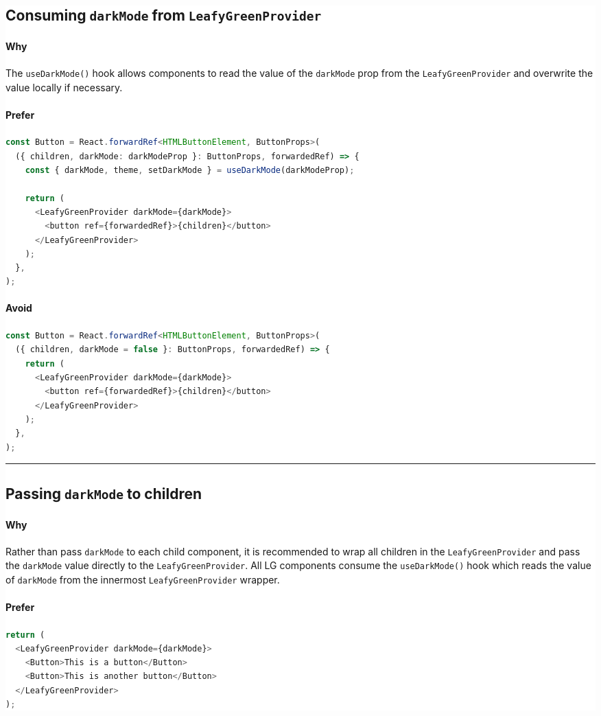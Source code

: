 ## Consuming `darkMode` from `LeafyGreenProvider`

#### Why

The `useDarkMode()` hook allows components to read the value of the `darkMode` prop from the `LeafyGreenProvider` and overwrite the value locally if necessary.

#### Prefer

```typescript
const Button = React.forwardRef<HTMLButtonElement, ButtonProps>(
  ({ children, darkMode: darkModeProp }: ButtonProps, forwardedRef) => {
    const { darkMode, theme, setDarkMode } = useDarkMode(darkModeProp);

    return (
      <LeafyGreenProvider darkMode={darkMode}>
        <button ref={forwardedRef}>{children}</button>
      </LeafyGreenProvider>
    );
  },
);
```

#### Avoid

```typescript
const Button = React.forwardRef<HTMLButtonElement, ButtonProps>(
  ({ children, darkMode = false }: ButtonProps, forwardedRef) => {
    return (
      <LeafyGreenProvider darkMode={darkMode}>
        <button ref={forwardedRef}>{children}</button>
      </LeafyGreenProvider>
    );
  },
);
```

---

## Passing `darkMode` to children

#### Why

Rather than pass `darkMode` to each child component, it is recommended to wrap all children in the `LeafyGreenProvider` and pass the `darkMode` value directly to the `LeafyGreenProvider`. All LG components consume the `useDarkMode()` hook which reads the value of `darkMode` from the innermost `LeafyGreenProvider` wrapper.

#### Prefer

```typescript
return (
  <LeafyGreenProvider darkMode={darkMode}>
    <Button>This is a button</Button>
    <Button>This is another button</Button>
  </LeafyGreenProvider>
);
```
